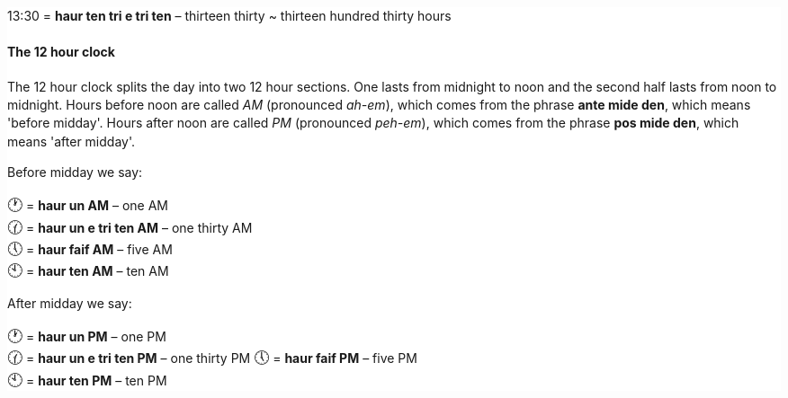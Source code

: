 13:30 =
**haur ten tri e tri ten**
– thirteen thirty ~ thirteen hundred thirty hours

#### The 12 hour clock

The 12 hour clock splits the day into two 12 hour sections.
One lasts from midnight to noon and the second half lasts from noon to midnight.
Hours before noon are called *AM* (pronounced *ah-em*),
which comes from the phrase
**ante mide den**,
which means 'before midday'.
Hours after noon are called *PM* (pronounced *peh-em*), which comes from the phrase
**pos mide den**,
which means 'after midday'.

Before midday we say:

<big>🕐</big> =
**haur un AM**
– one AM  
<big>🕜</big> =
**haur un e tri ten AM**
– one thirty AM  
<big>🕔</big> =
**haur faif AM**
– five AM  
<big>🕙</big> =
**haur ten AM**
– ten AM

After midday we say:

<big>🕐</big> =
**haur un PM**
– one PM  
<big>🕜</big> =
**haur un e tri ten PM**
– one thirty PM
<big>🕔</big> =
**haur faif PM**
– five PM  
<big>🕙</big> =
**haur ten PM**
– ten PM

